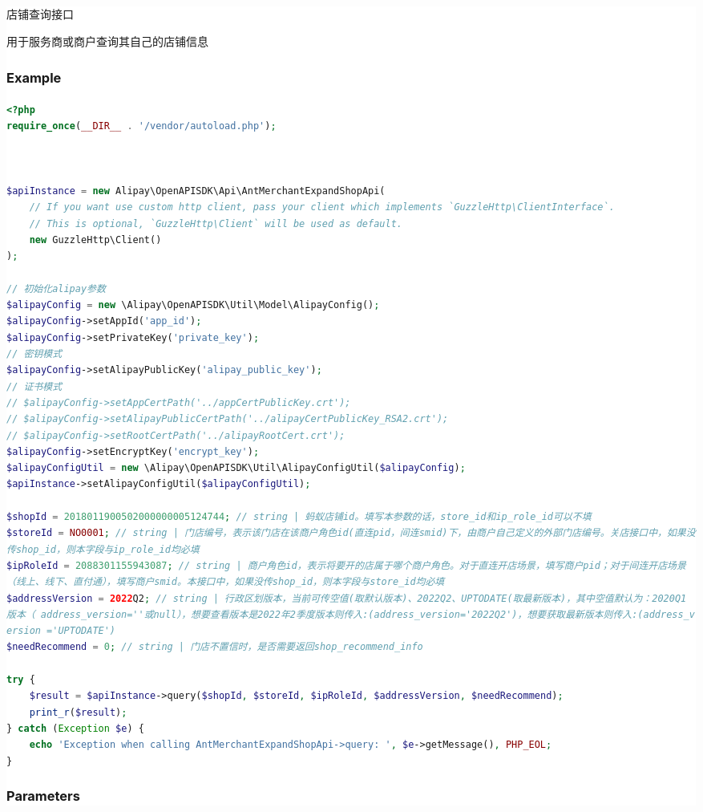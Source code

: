 店铺查询接口

用于服务商或商户查询其自己的店铺信息

### Example

```php
<?php
require_once(__DIR__ . '/vendor/autoload.php');



$apiInstance = new Alipay\OpenAPISDK\Api\AntMerchantExpandShopApi(
    // If you want use custom http client, pass your client which implements `GuzzleHttp\ClientInterface`.
    // This is optional, `GuzzleHttp\Client` will be used as default.
    new GuzzleHttp\Client()
);

// 初始化alipay参数
$alipayConfig = new \Alipay\OpenAPISDK\Util\Model\AlipayConfig();
$alipayConfig->setAppId('app_id');
$alipayConfig->setPrivateKey('private_key');
// 密钥模式
$alipayConfig->setAlipayPublicKey('alipay_public_key');
// 证书模式
// $alipayConfig->setAppCertPath('../appCertPublicKey.crt');
// $alipayConfig->setAlipayPublicCertPath('../alipayCertPublicKey_RSA2.crt');
// $alipayConfig->setRootCertPath('../alipayRootCert.crt');
$alipayConfig->setEncryptKey('encrypt_key');
$alipayConfigUtil = new \Alipay\OpenAPISDK\Util\AlipayConfigUtil($alipayConfig);
$apiInstance->setAlipayConfigUtil($alipayConfigUtil);

$shopId = 2018011900502000000005124744; // string | 蚂蚁店铺id。填写本参数的话，store_id和ip_role_id可以不填
$storeId = NO0001; // string | 门店编号，表示该门店在该商户角色id(直连pid，间连smid)下，由商户自己定义的外部门店编号。关店接口中，如果没传shop_id，则本字段与ip_role_id均必填
$ipRoleId = 2088301155943087; // string | 商户角色id，表示将要开的店属于哪个商户角色。对于直连开店场景，填写商户pid；对于间连开店场景（线上、线下、直付通），填写商户smid。本接口中，如果没传shop_id，则本字段与store_id均必填
$addressVersion = 2022Q2; // string | 行政区划版本，当前可传空值(取默认版本)、2022Q2、UPTODATE(取最新版本)，其中空值默认为：2020Q1版本（ address_version=''或null），想要查看版本是2022年2季度版本则传入:(address_version='2022Q2')，想要获取最新版本则传入:(address_version ='UPTODATE')
$needRecommend = 0; // string | 门店不置信时，是否需要返回shop_recommend_info

try {
    $result = $apiInstance->query($shopId, $storeId, $ipRoleId, $addressVersion, $needRecommend);
    print_r($result);
} catch (Exception $e) {
    echo 'Exception when calling AntMerchantExpandShopApi->query: ', $e->getMessage(), PHP_EOL;
}
```

### Parameters
